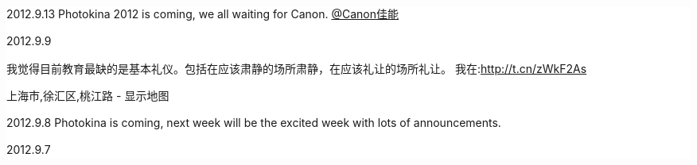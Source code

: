
2012.9.13
Photokina 2012 is coming, we all waiting for Canon. <a href="http://weibo.com/n/Canon%E4%BD%B3%E8%83%BD">@Canon佳能</a>


2012.9.9

我觉得目前教育最缺的是基本礼仪。包括在应该肃静的场所肃静，在应该礼让的场所礼让。 我在:<a title="http://m.weibo.cn/poixy?lng=121.448722&amp;lat=31.209657" href="http://t.cn/zWkF2As" target="_blank">http://t.cn/zWkF2As</a>


上海市,徐汇区,桃江路 - <a>显示地图</a>


2012.9.8
Photokina is coming, next week will be the excited week with lots of announcements.


2012.9.7
